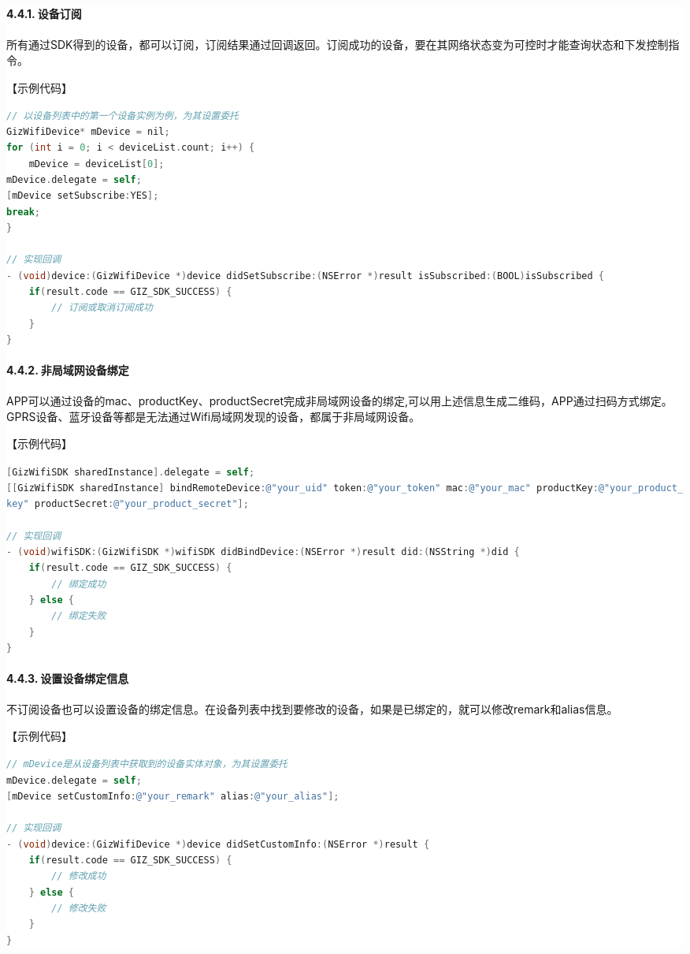 #### 4.4.1.	设备订阅
所有通过SDK得到的设备，都可以订阅，订阅结果通过回调返回。订阅成功的设备，要在其网络状态变为可控时才能查询状态和下发控制指令。

【示例代码】

```objectivec
// 以设备列表中的第一个设备实例为例，为其设置委托 
GizWifiDevice* mDevice = nil;
for (int i = 0; i < deviceList.count; i++) {
	mDevice = deviceList[0];
mDevice.delegate = self;
[mDevice setSubscribe:YES];
break;
}

// 实现回调
- (void)device:(GizWifiDevice *)device didSetSubscribe:(NSError *)result isSubscribed:(BOOL)isSubscribed {
    if(result.code == GIZ_SDK_SUCCESS) {
        // 订阅或取消订阅成功
    }
}
```

#### 4.4.2.	非局域网设备绑定
APP可以通过设备的mac、productKey、productSecret完成非局域网设备的绑定,可以用上述信息生成二维码，APP通过扫码方式绑定。GPRS设备、蓝牙设备等都是无法通过Wifi局域网发现的设备，都属于非局域网设备。

【示例代码】

```objectivec
[GizWifiSDK sharedInstance].delegate = self;
[[GizWifiSDK sharedInstance] bindRemoteDevice:@"your_uid" token:@"your_token" mac:@"your_mac" productKey:@"your_product_key" productSecret:@"your_product_secret"];

// 实现回调
- (void)wifiSDK:(GizWifiSDK *)wifiSDK didBindDevice:(NSError *)result did:(NSString *)did {
    if(result.code == GIZ_SDK_SUCCESS) {
        // 绑定成功
    } else {
        // 绑定失败
    }
}
```

#### 4.4.3.	设置设备绑定信息
不订阅设备也可以设置设备的绑定信息。在设备列表中找到要修改的设备，如果是已绑定的，就可以修改remark和alias信息。

【示例代码】

```objectivec
// mDevice是从设备列表中获取到的设备实体对象，为其设置委托
mDevice.delegate = self;
[mDevice setCustomInfo:@"your_remark" alias:@"your_alias"]; 

// 实现回调
- (void)device:(GizWifiDevice *)device didSetCustomInfo:(NSError *)result {
    if(result.code == GIZ_SDK_SUCCESS) {
        // 修改成功
    } else {
        // 修改失败
    }
}
```
